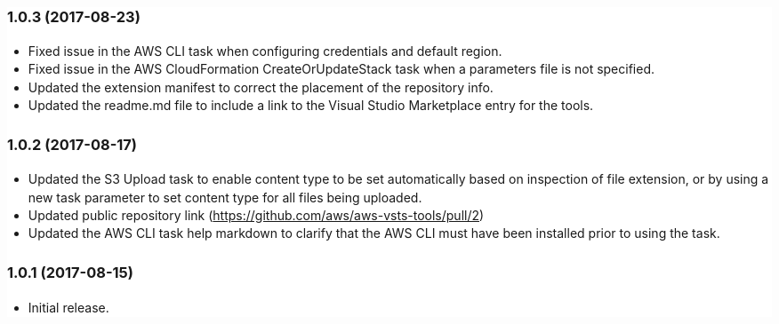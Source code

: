 ### 1.0.3 (2017-08-23)

* Fixed issue in the AWS CLI task when configuring credentials and default region.
* Fixed issue in the AWS CloudFormation CreateOrUpdateStack task when a parameters file is not specified.
* Updated the extension manifest to correct the placement of the repository info.
* Updated the readme.md file to include a link to the Visual Studio Marketplace entry for the tools.

### 1.0.2 (2017-08-17)

* Updated the S3 Upload task to enable content type to be set automatically based on inspection of file extension, or by using a new task parameter to set content type for all files being uploaded.
* Updated public repository link (https://github.com/aws/aws-vsts-tools/pull/2)
* Updated the AWS CLI task help markdown to clarify that the AWS CLI must have been installed prior to using the task.

### 1.0.1 (2017-08-15)

* Initial release.
